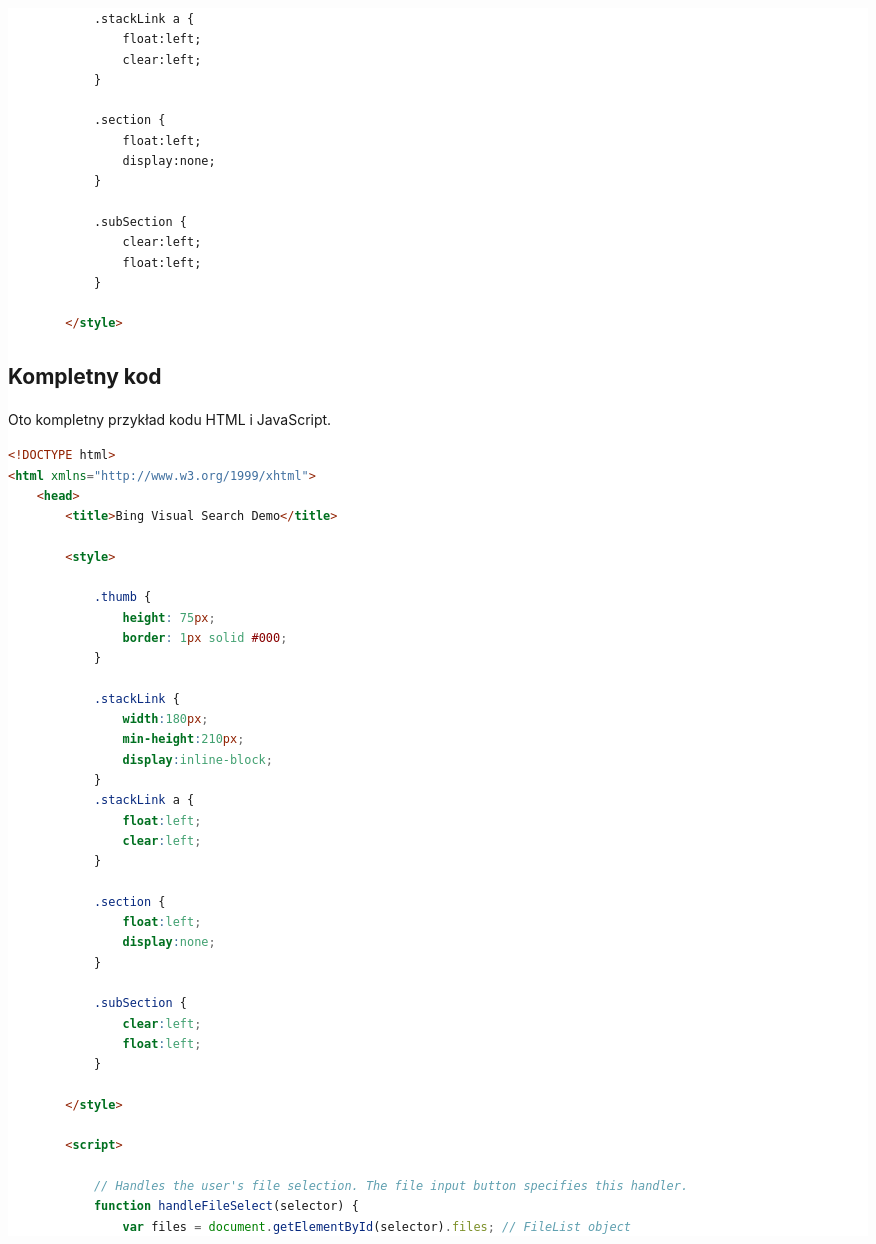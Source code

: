 ```html
            .stackLink a {
                float:left;
                clear:left;
            }

            .section {
                float:left;
                display:none;
            }

            .subSection {
                clear:left;
                float:left;
            }

        </style>
```



## <a name="complete-code"></a>Kompletny kod

Oto kompletny przykład kodu HTML i JavaScript.

```html
<!DOCTYPE html>
<html xmlns="http://www.w3.org/1999/xhtml">
    <head>
        <title>Bing Visual Search Demo</title>
        
        <style>
            
            .thumb {
                height: 75px;
                border: 1px solid #000;
            }

            .stackLink {
                width:180px;
                min-height:210px;
                display:inline-block;
            }
            .stackLink a {
                float:left;
                clear:left;
            }

            .section {
                float:left;
                display:none;
            }

            .subSection {
                clear:left;
                float:left;
            }

        </style>

        <script>

            // Handles the user's file selection. The file input button specifies this handler.
            function handleFileSelect(selector) {
                var files = document.getElementById(selector).files; // FileList object
```